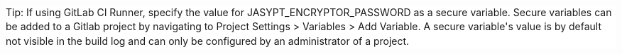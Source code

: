 Tip: If using GitLab CI Runner, specify the value for JASYPT_ENCRYPTOR_PASSWORD as a secure variable. Secure variables can be added to a Gitlab project by navigating to Project Settings > Variables > Add Variable. 
A secure variable's value is by default not visible in the build log and can only be configured by an administrator of a project.
